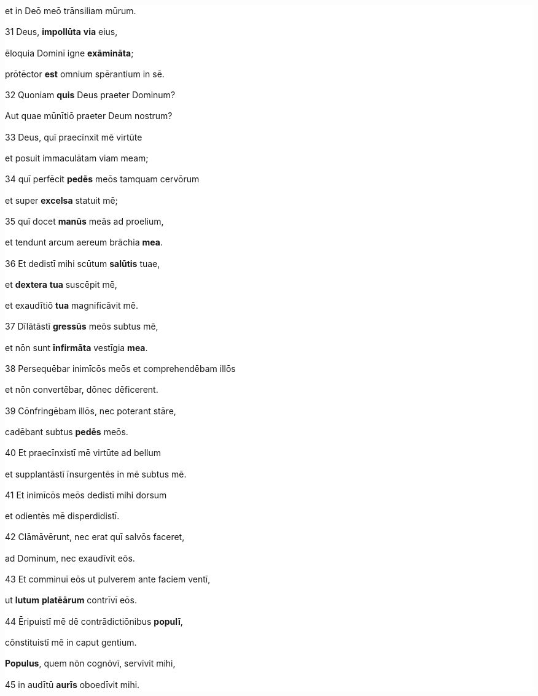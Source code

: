 et in Deō meō trānsiliam mūrum.

31 Deus, **impollūta** **via** eius,

ēloquia Dominī igne **exāmināta**;

prōtēctor **est** omnium spērantium in sē.

32 Quoniam **quis** Deus praeter Dominum?

Aut quae mūnītiō praeter Deum nostrum?

33 Deus, quī praecīnxit mē virtūte

et posuit immaculātam viam meam;

34 quī perfēcit **pedēs** meōs tamquam cervōrum

et super **excelsa** statuit mē;

35 quī docet **manūs** meās ad proelium,

et tendunt arcum aereum brāchia **mea**.

36 Et dedistī mihi scūtum **salūtis** tuae,

et **dextera** **tua** suscēpit mē,

et exaudītiō **tua** magnificāvit mē.

37 Dīlātāstī **gressūs** meōs subtus mē,

et nōn sunt **īnfirmāta** vestīgia **mea**.

38 Persequēbar inimīcōs meōs et comprehendēbam illōs

et nōn convertēbar, dōnec dēficerent.

39 Cōnfringēbam illōs, nec poterant stāre,

cadēbant subtus **pedēs** meōs.

40 Et praecīnxistī mē virtūte ad bellum

et supplantāstī īnsurgentēs in mē subtus mē.

41 Et inimīcōs meōs dedistī mihi dorsum

et odientēs mē disperdidistī.

42 Clāmāvērunt, nec erat quī salvōs faceret,

ad Dominum, nec exaudīvit eōs.

43 Et comminuī eōs ut pulverem ante faciem ventī,

ut **lutum** **platēārum** contrīvī eōs.

44 Ēripuistī mē dē contrādictiōnibus **populī**,

cōnstituistī mē in caput gentium.

**Populus**, quem nōn cognōvī, servīvit mihi,

45 in audītū **aurīs** oboedīvit mihi.
